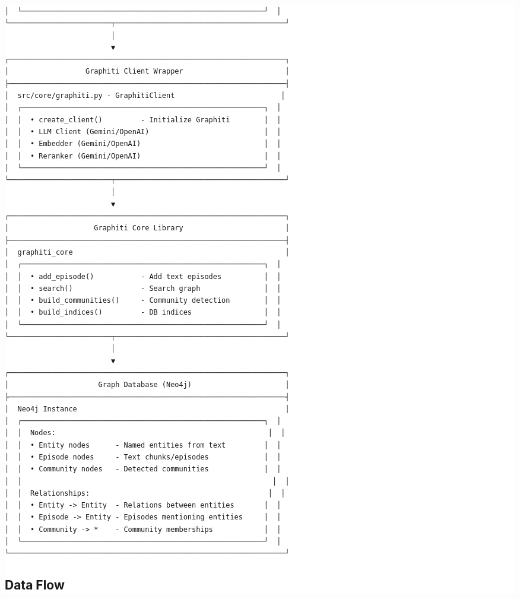 ```
│  └─────────────────────────────────────────────────────────┘  │
└────────────────────────┬────────────────────────────────────────┘
                         │
                         ▼
┌─────────────────────────────────────────────────────────────────┐
│                  Graphiti Client Wrapper                        │
├─────────────────────────────────────────────────────────────────┤
│  src/core/graphiti.py - GraphitiClient                         │
│  ┌─────────────────────────────────────────────────────────┐  │
│  │  • create_client()         - Initialize Graphiti        │  │
│  │  • LLM Client (Gemini/OpenAI)                           │  │
│  │  • Embedder (Gemini/OpenAI)                             │  │
│  │  • Reranker (Gemini/OpenAI)                             │  │
│  └─────────────────────────────────────────────────────────┘  │
└────────────────────────┬────────────────────────────────────────┘
                         │
                         ▼
┌─────────────────────────────────────────────────────────────────┐
│                    Graphiti Core Library                        │
├─────────────────────────────────────────────────────────────────┤
│  graphiti_core                                                  │
│  ┌─────────────────────────────────────────────────────────┐  │
│  │  • add_episode()           - Add text episodes          │  │
│  │  • search()                - Search graph               │  │
│  │  • build_communities()     - Community detection        │  │
│  │  • build_indices()         - DB indices                 │  │
│  └─────────────────────────────────────────────────────────┘  │
└────────────────────────┬────────────────────────────────────────┘
                         │
                         ▼
┌─────────────────────────────────────────────────────────────────┐
│                     Graph Database (Neo4j)                      │
├─────────────────────────────────────────────────────────────────┤
│  Neo4j Instance                                                 │
│  ┌─────────────────────────────────────────────────────────┐  │
│  │  Nodes:                                                  │  │
│  │  • Entity nodes      - Named entities from text         │  │
│  │  • Episode nodes     - Text chunks/episodes             │  │
│  │  • Community nodes   - Detected communities             │  │
│  │                                                           │  │
│  │  Relationships:                                          │  │
│  │  • Entity -> Entity  - Relations between entities       │  │
│  │  • Episode -> Entity - Episodes mentioning entities     │  │
│  │  • Community -> *    - Community memberships            │  │
│  └─────────────────────────────────────────────────────────┘  │
└─────────────────────────────────────────────────────────────────┘
```

## Data Flow

